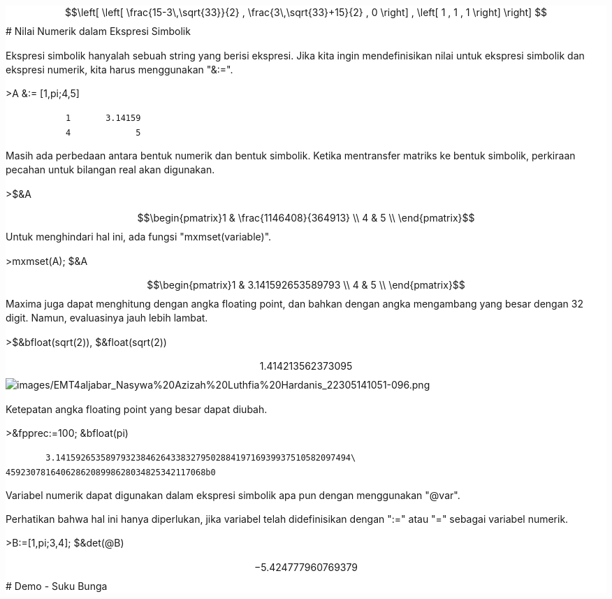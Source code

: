 
$$\left[ \left[ \frac{15-3\,\sqrt{33}}{2} , \frac{3\,\sqrt{33}+15}{2}   , 0 \right]  , \left[ 1 , 1 , 1 \right]  \right] $$# Nilai Numerik dalam Ekspresi Simbolik

Ekspresi simbolik hanyalah sebuah string yang berisi ekspresi. Jika
kita ingin mendefinisikan nilai untuk ekspresi simbolik dan ekspresi
numerik, kita harus menggunakan "&amp;:=".


\>A &:= [1,pi;4,5]


                1       3.14159 
                4             5 

Masih ada perbedaan antara bentuk numerik dan bentuk simbolik. Ketika
mentransfer matriks ke bentuk simbolik, perkiraan pecahan untuk
bilangan real akan digunakan.


\>$&A


$$\begin{pmatrix}1 & \frac{1146408}{364913} \\ 4 & 5 \\ \end{pmatrix}$$Untuk menghindari hal ini, ada fungsi "mxmset(variable)".


\>mxmset(A); $&A


$$\begin{pmatrix}1 & 3.141592653589793 \\ 4 & 5 \\ \end{pmatrix}$$Maxima juga dapat menghitung dengan angka floating point, dan bahkan
dengan angka mengambang yang besar dengan 32 digit. Namun, evaluasinya
jauh lebih lambat.


\>$&bfloat(sqrt(2)), $&float(sqrt(2))


$$1.414213562373095$$![images/EMT4aljabar_Nasywa%20Azizah%20Luthfia%20Hardanis_22305141051-096.png](images/EMT4aljabar_Nasywa%20Azizah%20Luthfia%20Hardanis_22305141051-096.png)

Ketepatan angka floating point yang besar dapat diubah.


\>&fpprec:=100; &bfloat(pi)


    
            3.14159265358979323846264338327950288419716939937510582097494\
    4592307816406286208998628034825342117068b0
    

Variabel numerik dapat digunakan dalam ekspresi simbolik apa pun
dengan menggunakan "@var".


Perhatikan bahwa hal ini hanya diperlukan, jika variabel telah
didefinisikan dengan ":=" atau "=" sebagai variabel numerik.


\>B:=[1,pi;3,4]; $&det(@B)


$$-5.424777960769379$$# Demo - Suku Bunga
